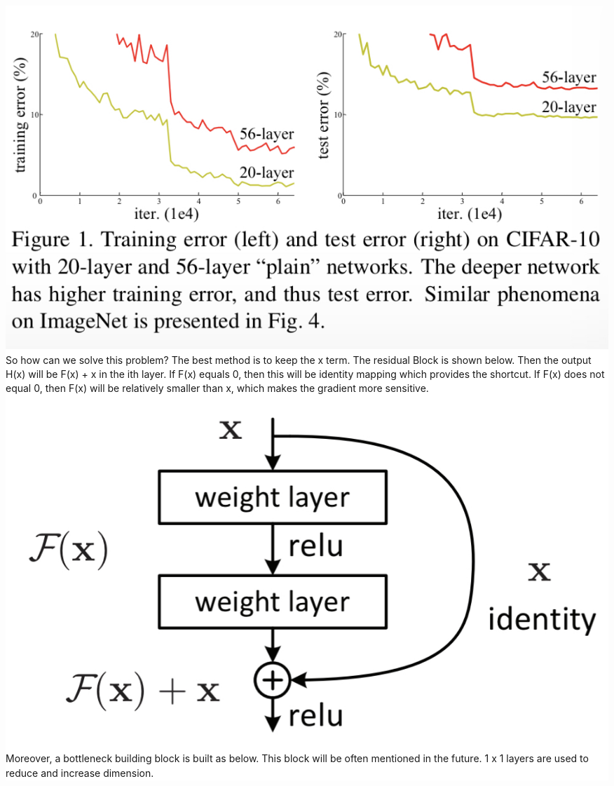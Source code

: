 ![Degradation](/images/DailyPaper/02/60.jpeg "Degradation")  
So how can we solve this problem? The best method is to keep the x term. The residual Block is shown below. Then the output H(x) will be F(x) + x in the ith layer. If F(x) equals 0, then this will be identity mapping which provides the shortcut. If F(x) does not equal 0, then F(x) will be relatively smaller than x, which makes the gradient more sensitive.

![Residual Block](/images/DailyPaper/02/61.jpeg "Residual Block")  
Moreover, a bottleneck building block is built as below. This block will be often mentioned in the future. 1 x 1 layers are used to reduce and increase dimension.

